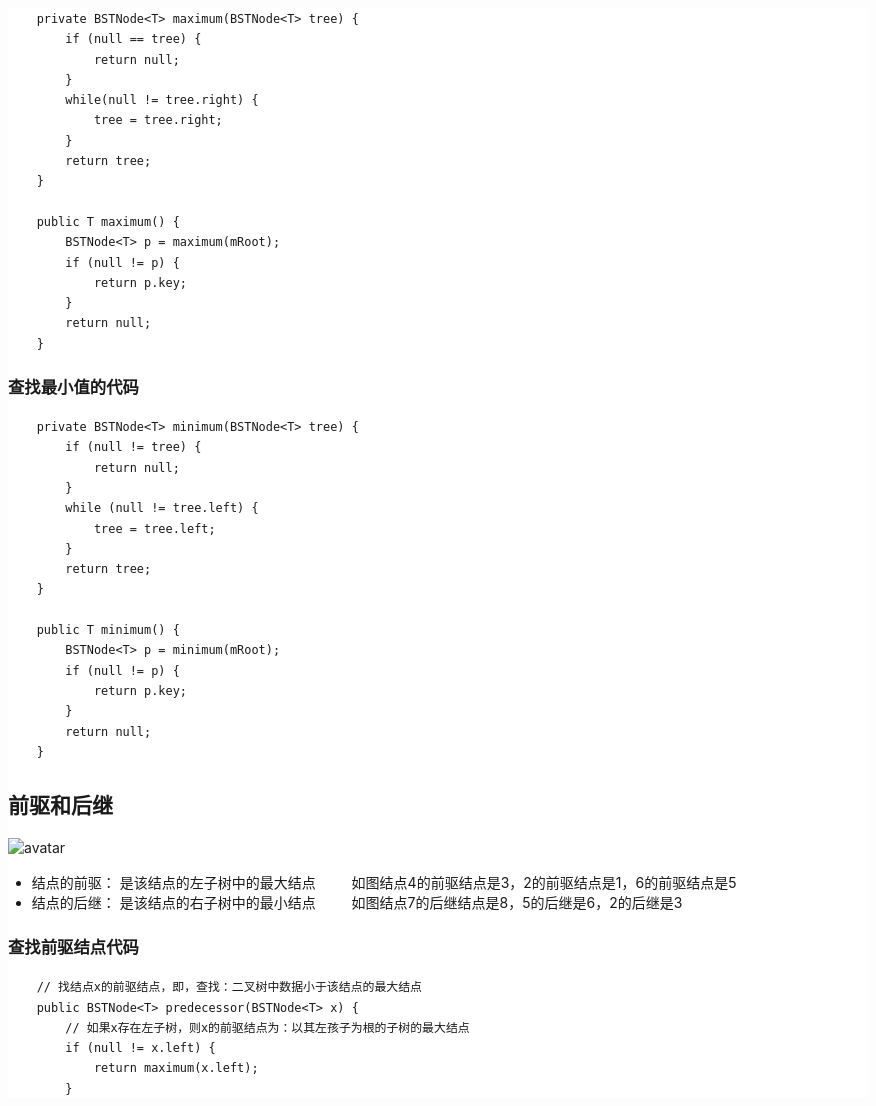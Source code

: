 
        private BSTNode<T> maximum(BSTNode<T> tree) {
            if (null == tree) {
                return null;
            }
            while(null != tree.right) {
                tree = tree.right;
            }
            return tree;
        }

        public T maximum() {
            BSTNode<T> p = maximum(mRoot);
            if (null != p) {
                return p.key;
            }
            return null;
        }


### 查找最小值的代码


        private BSTNode<T> minimum(BSTNode<T> tree) {
            if (null != tree) {
                return null;
            }
            while (null != tree.left) {
                tree = tree.left;
            }
            return tree;
        }

        public T minimum() {
            BSTNode<T> p = minimum(mRoot);
            if (null != p) {
                return p.key;
            }
            return null;
        }


## 前驱和后继

![avatar](https://cdn.jsdelivr.net/gh/facedamon/MarkDownPhotos@master/data-struct/tree/BSTree/前驱后继.png)

- 结点的前驱： 是该结点的左子树中的最大结点
&emsp;&emsp; 如图结点4的前驱结点是3，2的前驱结点是1，6的前驱结点是5
- 结点的后继： 是该结点的右子树中的最小结点
&emsp;&emsp; 如图结点7的后继结点是8，5的后继是6，2的后继是3

### 查找前驱结点代码

        // 找结点x的前驱结点，即，查找：二叉树中数据小于该结点的最大结点
        public BSTNode<T> predecessor(BSTNode<T> x) {
            // 如果x存在左子树，则x的前驱结点为：以其左孩子为根的子树的最大结点
            if (null != x.left) {
                return maximum(x.left);
            }
